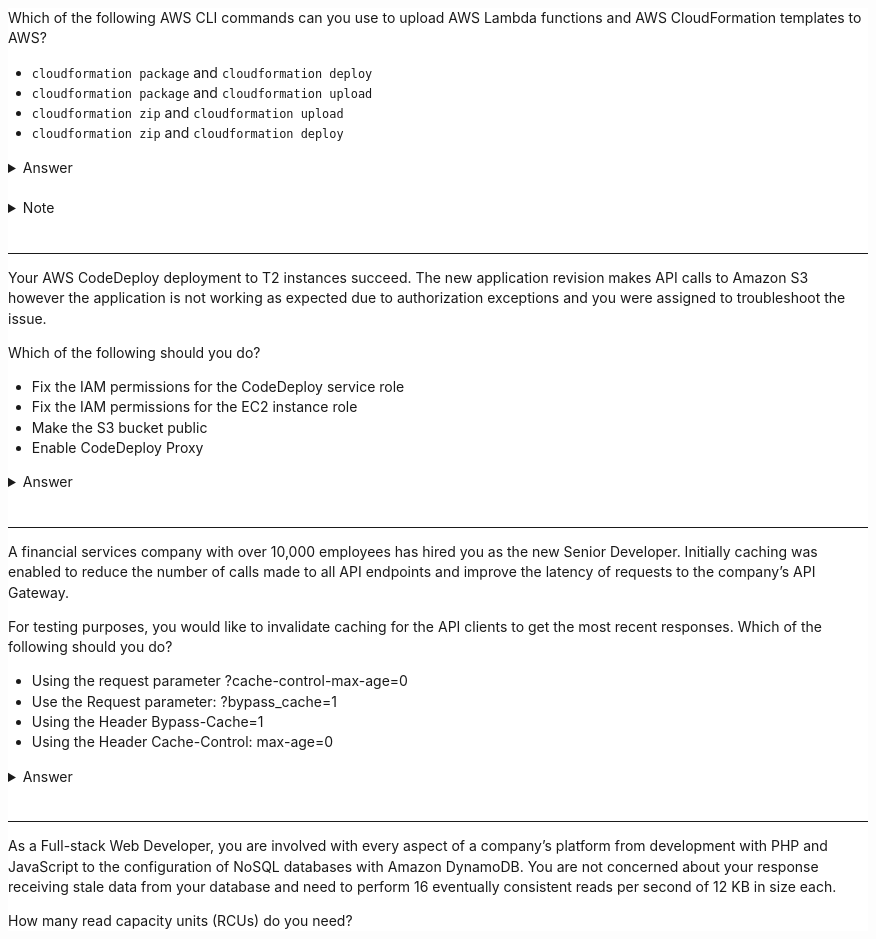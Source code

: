 Which of the following AWS CLI commands can you use to upload AWS Lambda functions and AWS CloudFormation templates to AWS?

+ `cloudformation package` and `cloudformation deploy`
+ `cloudformation package` and `cloudformation upload`
+ `cloudformation zip` and `cloudformation upload`
+ `cloudformation zip` and `cloudformation deploy`

<details close><summary>Answer</summary></details>

<br>

<details close><summary>Note</summary></details>

<br>

---

Your AWS CodeDeploy deployment to T2 instances succeed. The new application revision makes API calls to Amazon S3 however the application is not working as expected due to authorization exceptions and you were assigned to troubleshoot the issue.

Which of the following should you do?

+ Fix the IAM permissions for the CodeDeploy service role
+ Fix the IAM permissions for the EC2 instance role
+ Make the S3 bucket public
+ Enable CodeDeploy Proxy

<details close><summary>Answer</summary></details>

<br>

---

A financial services company with over 10,000 employees has hired you as the new Senior Developer. Initially caching was enabled to reduce the number of calls made to all API endpoints and improve the latency of requests to the company’s API Gateway.

For testing purposes, you would like to invalidate caching for the API clients to get the most recent responses. Which of the following should you do?

+ Using the request parameter ?cache-control-max-age=0
+ Use the Request parameter: ?bypass_cache=1
+ Using the Header Bypass-Cache=1
+ Using the Header Cache-Control: max-age=0


<details close><summary>Answer</summary></details>

<br>

---

As a Full-stack Web Developer, you are involved with every aspect of a company’s platform from development with PHP and JavaScript to the configuration of NoSQL databases with Amazon DynamoDB. You are not concerned about your response receiving stale data from your database and need to perform 16 eventually consistent reads per second of 12 KB in size each.

How many read capacity units (RCUs) do you need?

